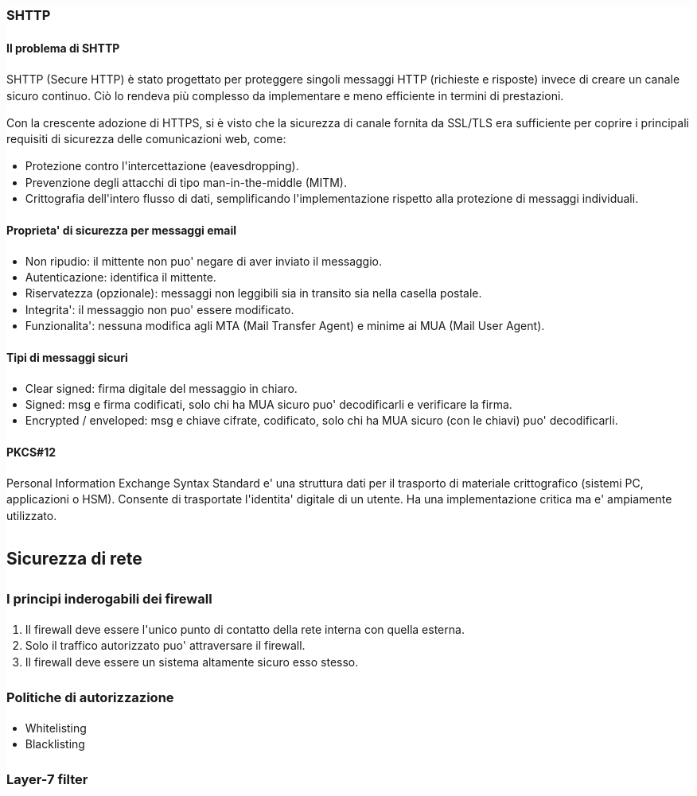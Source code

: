 
### SHTTP

#### Il problema di SHTTP

SHTTP (Secure HTTP) è stato progettato per proteggere singoli messaggi HTTP (richieste e risposte) invece di creare un canale sicuro continuo. Ciò lo rendeva più complesso da implementare e meno efficiente in termini di prestazioni.

Con la crescente adozione di HTTPS, si è visto che la sicurezza di canale fornita da SSL/TLS era sufficiente per coprire i principali requisiti di sicurezza delle comunicazioni web, come:

- Protezione contro l'intercettazione (eavesdropping).
- Prevenzione degli attacchi di tipo man-in-the-middle (MITM).
- Crittografia dell'intero flusso di dati, semplificando l'implementazione rispetto alla protezione di messaggi individuali.


#### Proprieta' di sicurezza per messaggi email

- Non ripudio: il mittente non puo' negare di aver inviato il messaggio.
- Autenticazione: identifica il mittente.
- Riservatezza (opzionale): messaggi non leggibili sia in transito sia nella casella postale. 
- Integrita': il messaggio non puo' essere modificato.
- Funzionalita': nessuna modifica agli MTA (Mail Transfer Agent) e minime ai MUA (Mail User Agent).

#### Tipi di messaggi sicuri

- Clear signed: firma digitale del messaggio in chiaro.
- Signed: msg e firma codificati, solo chi ha MUA sicuro puo' decodificarli e verificare la firma.
- Encrypted / enveloped: msg e chiave cifrate, codificato, solo chi ha MUA sicuro (con le chiavi) puo' decodificarli. 

#### PKCS#12

Personal Information Exchange Syntax Standard e' una struttura dati per il trasporto di materiale crittografico (sistemi PC, applicazioni o HSM). Consente di trasportate l'identita' digitale di un utente. Ha una implementazione critica ma e' ampiamente utilizzato.

## Sicurezza di rete

### I principi inderogabili dei firewall

1. Il firewall deve essere l'unico punto di contatto della rete interna con quella esterna.
2. Solo il traffico autorizzato puo' attraversare il firewall.
3. Il firewall deve essere un sistema altamente sicuro esso stesso.

### Politiche di autorizzazione

- Whitelisting
- Blacklisting

### Layer-7 filter
